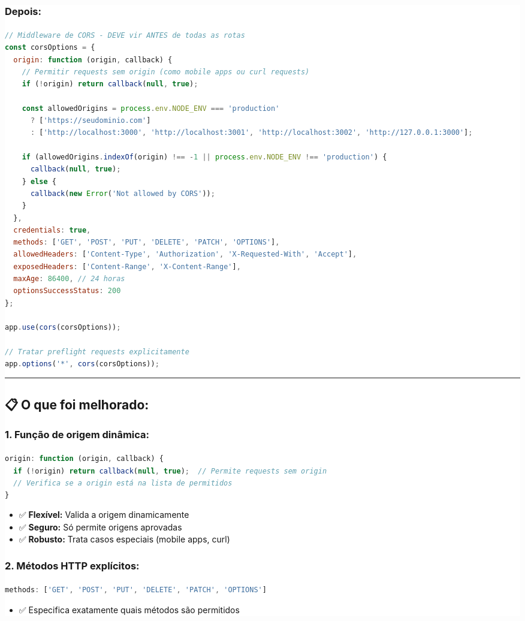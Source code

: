 ### **Depois:**
```javascript
// Middleware de CORS - DEVE vir ANTES de todas as rotas
const corsOptions = {
  origin: function (origin, callback) {
    // Permitir requests sem origin (como mobile apps ou curl requests)
    if (!origin) return callback(null, true);
    
    const allowedOrigins = process.env.NODE_ENV === 'production'
      ? ['https://seudominio.com']
      : ['http://localhost:3000', 'http://localhost:3001', 'http://localhost:3002', 'http://127.0.0.1:3000'];
    
    if (allowedOrigins.indexOf(origin) !== -1 || process.env.NODE_ENV !== 'production') {
      callback(null, true);
    } else {
      callback(new Error('Not allowed by CORS'));
    }
  },
  credentials: true,
  methods: ['GET', 'POST', 'PUT', 'DELETE', 'PATCH', 'OPTIONS'],
  allowedHeaders: ['Content-Type', 'Authorization', 'X-Requested-With', 'Accept'],
  exposedHeaders: ['Content-Range', 'X-Content-Range'],
  maxAge: 86400, // 24 horas
  optionsSuccessStatus: 200
};

app.use(cors(corsOptions));

// Tratar preflight requests explicitamente
app.options('*', cors(corsOptions));
```

---

## 📋 **O que foi melhorado:**

### **1. Função de origem dinâmica:**
```javascript
origin: function (origin, callback) {
  if (!origin) return callback(null, true);  // Permite requests sem origin
  // Verifica se a origin está na lista de permitidos
}
```
- ✅ **Flexível:** Valida a origem dinamicamente
- ✅ **Seguro:** Só permite origens aprovadas
- ✅ **Robusto:** Trata casos especiais (mobile apps, curl)

### **2. Métodos HTTP explícitos:**
```javascript
methods: ['GET', 'POST', 'PUT', 'DELETE', 'PATCH', 'OPTIONS']
```
- ✅ Especifica exatamente quais métodos são permitidos
